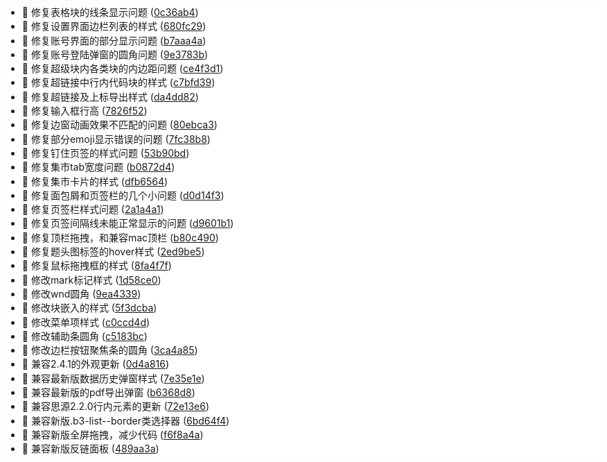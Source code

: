 * :bug: 修复表格块的线条显示问题 ([0c36ab4](https://github.com/terwer/Rem-Craft/commit/0c36ab48dd90753efe91fc9cc7c91f85699b100f))
* :bug: 修复设置界面边栏列表的样式 ([680fc29](https://github.com/terwer/Rem-Craft/commit/680fc29285502701ecf0a30be3852bbdb2949bd9))
* :bug: 修复账号界面的部分显示问题 ([b7aaa4a](https://github.com/terwer/Rem-Craft/commit/b7aaa4ac6f14cc21ba0fbb2f1fd87d9712860b03))
* :bug: 修复账号登陆弹窗的圆角问题 ([9e3783b](https://github.com/terwer/Rem-Craft/commit/9e3783b47a240b65fb001d6ef782608aadf5984c))
* :bug: 修复超级块内各类块的内边距问题 ([ce4f3d1](https://github.com/terwer/Rem-Craft/commit/ce4f3d121bca1cd8f9e0e75018cfc91b2ca03846))
* :bug: 修复超链接中行内代码块的样式 ([c7bfd39](https://github.com/terwer/Rem-Craft/commit/c7bfd39868e9baeb8911c989dfecca271d9c5952))
* :bug: 修复超链接及上标导出样式 ([da4dd82](https://github.com/terwer/Rem-Craft/commit/da4dd82157780a1a7e4bfa7a8fd1dc3e361f430c))
* :bug: 修复输入框行高 ([7826f52](https://github.com/terwer/Rem-Craft/commit/7826f526a29e7e8ee893252fe195a85037fb22b3))
* :bug: 修复边窗动画效果不匹配的问题 ([80ebca3](https://github.com/terwer/Rem-Craft/commit/80ebca304d04208a2ba437c4f38ec5e881ba59fe))
* :bug: 修复部分emoji显示错误的问题 ([7fc38b8](https://github.com/terwer/Rem-Craft/commit/7fc38b895dc47a1771e4972b66f14b7bb0882983))
* :bug: 修复钉住页签的样式问题 ([53b90bd](https://github.com/terwer/Rem-Craft/commit/53b90bdb5f7e241dc46553fdeba885bc01a7d853))
* :bug: 修复集市tab宽度问题 ([b0872d4](https://github.com/terwer/Rem-Craft/commit/b0872d4f0c7658791eeae0a6a7b1d7f73e708c57))
* :bug: 修复集市卡片的样式 ([dfb6564](https://github.com/terwer/Rem-Craft/commit/dfb65641a16edbc88e7bff94bb8c2fe320655e23))
* :bug: 修复面包屑和页签栏的几个小问题 ([d0d14f3](https://github.com/terwer/Rem-Craft/commit/d0d14f3dc62e738e621b5aef276d83da052fccb8))
* :bug: 修复页签栏样式问题 ([2a1a4a1](https://github.com/terwer/Rem-Craft/commit/2a1a4a17d0b5e1a4f665d8319231445fafbe4a19))
* :bug: 修复页签间隔线未能正常显示的问题 ([d9601b1](https://github.com/terwer/Rem-Craft/commit/d9601b120d2b9bbd94396750bf5fc28b9d63a0a8))
* :bug: 修复顶栏拖拽，和兼容mac顶栏 ([b80c490](https://github.com/terwer/Rem-Craft/commit/b80c4901c9fbac6374bbb2bba5e100850ccf5ded))
* :bug: 修复题头图标签的hover样式 ([2ed9be5](https://github.com/terwer/Rem-Craft/commit/2ed9be563150b9b32049fc05d66fcd6d60623638))
* :bug: 修复鼠标拖拽框的样式 ([8fa4f7f](https://github.com/terwer/Rem-Craft/commit/8fa4f7fc7e80b7c87e0371a42e484b4ec76d88bf))
* :bug: 修改mark标记样式 ([1d58ce0](https://github.com/terwer/Rem-Craft/commit/1d58ce02e5f842ee2c6fe8178bfd519d862bb6ac))
* :bug: 修改wnd圆角 ([9ea4339](https://github.com/terwer/Rem-Craft/commit/9ea43397bb5d181a9d36bb515ce2e5d1d4439c3c))
* :bug: 修改块嵌入的样式 ([5f3dcba](https://github.com/terwer/Rem-Craft/commit/5f3dcbadf315c122da5ff5d088b206c6c004e13d))
* :bug: 修改菜单项样式 ([c0ccd4d](https://github.com/terwer/Rem-Craft/commit/c0ccd4dd6a088511eafff77676913f401ffa3d88))
* :bug: 修改辅助条圆角 ([c5183bc](https://github.com/terwer/Rem-Craft/commit/c5183bc112cbe878948e61e564d56cd4ba6d7390))
* :bug: 修改边栏按钮聚焦条的圆角 ([3ca4a85](https://github.com/terwer/Rem-Craft/commit/3ca4a8588093f12f4f54d14ce05117f4996743b6))
* :bug: 兼容2.4.1的外观更新 ([0d4a816](https://github.com/terwer/Rem-Craft/commit/0d4a8161584a2c0b90e4cfb21448fba76e2583f2))
* :bug: 兼容最新版数据历史弹窗样式 ([7e35e1e](https://github.com/terwer/Rem-Craft/commit/7e35e1e1ff3487f17d555cded4e86d1ae6c69aa0))
* :bug: 兼容最新版的pdf导出弹窗 ([b6368d8](https://github.com/terwer/Rem-Craft/commit/b6368d88fedef1ac1102f8a7ecc40ee59eae1d90))
* :bug: 兼容思源2.2.0行内元素的更新 ([72e13e6](https://github.com/terwer/Rem-Craft/commit/72e13e6f8080cbb0ad0c91b344a42e64014dab33))
* :bug: 兼容新版.b3-list--border类选择器 ([6bd64f4](https://github.com/terwer/Rem-Craft/commit/6bd64f4404907bfd55511943d4e317ce753fcb21))
* :bug: 兼容新版全屏拖拽，减少代码 ([f6f8a4a](https://github.com/terwer/Rem-Craft/commit/f6f8a4a645f30590e8e79535b2d2fe007e22dcd2))
* :bug: 兼容新版反链面板 ([489aa3a](https://github.com/terwer/Rem-Craft/commit/489aa3a8da72de820159b4c7fbc6913856ad7f67))